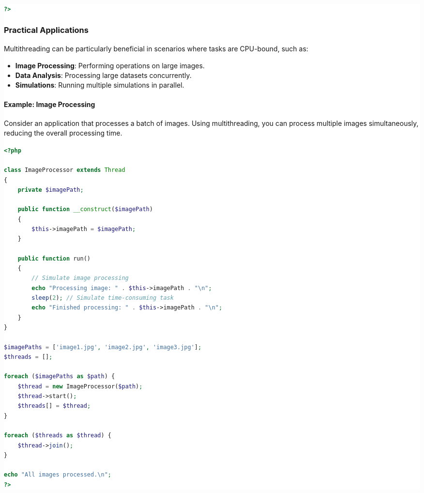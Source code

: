 ```php
?>
```

### Practical Applications

Multithreading can be particularly beneficial in scenarios where tasks are CPU-bound, such as:

- **Image Processing**: Performing operations on large images.
- **Data Analysis**: Processing large datasets concurrently.
- **Simulations**: Running multiple simulations in parallel.

#### Example: Image Processing

Consider an application that processes a batch of images. Using multithreading, you can process multiple images simultaneously, reducing the overall processing time.

```php
<?php

class ImageProcessor extends Thread
{
    private $imagePath;

    public function __construct($imagePath)
    {
        $this->imagePath = $imagePath;
    }

    public function run()
    {
        // Simulate image processing
        echo "Processing image: " . $this->imagePath . "\n";
        sleep(2); // Simulate time-consuming task
        echo "Finished processing: " . $this->imagePath . "\n";
    }
}

$imagePaths = ['image1.jpg', 'image2.jpg', 'image3.jpg'];
$threads = [];

foreach ($imagePaths as $path) {
    $thread = new ImageProcessor($path);
    $thread->start();
    $threads[] = $thread;
}

foreach ($threads as $thread) {
    $thread->join();
}

echo "All images processed.\n";
?>
```
